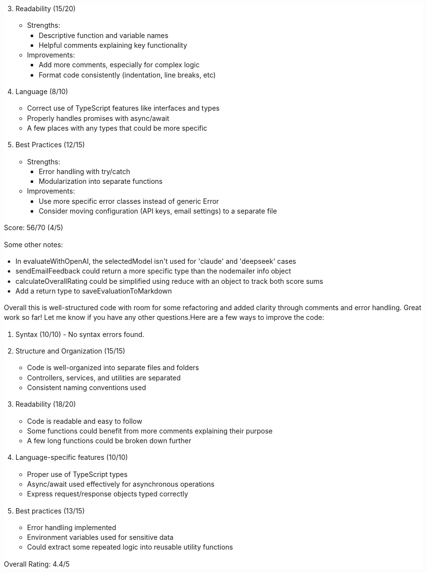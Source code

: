 3. Readability (15/20) 
   - Strengths:
     - Descriptive function and variable names
     - Helpful comments explaining key functionality
   - Improvements: 
     - Add more comments, especially for complex logic
     - Format code consistently (indentation, line breaks, etc)

4. Language (8/10)
   - Correct use of TypeScript features like interfaces and types
   - Properly handles promises with async/await
   - A few places with any types that could be more specific

5. Best Practices (12/15)
   - Strengths:
     - Error handling with try/catch 
     - Modularization into separate functions
   - Improvements:
     - Use more specific error classes instead of generic Error
     - Consider moving configuration (API keys, email settings) to a separate file

Score: 56/70 (4/5)

Some other notes:
- In evaluateWithOpenAI, the selectedModel isn't used for 'claude' and 'deepseek' cases
- sendEmailFeedback could return a more specific type than the nodemailer info object
- calculateOverallRating could be simplified using reduce with an object to track both score sums
- Add a return type to saveEvaluationToMarkdown

Overall this is well-structured code with room for some refactoring and added clarity through comments and error handling. Great work so far! Let me know if you have any other questions.Here are a few ways to improve the code:

1. Syntax (10/10) - No syntax errors found.

2. Structure and Organization (15/15) 
   - Code is well-organized into separate files and folders
   - Controllers, services, and utilities are separated
   - Consistent naming conventions used

3. Readability (18/20)
   - Code is readable and easy to follow
   - Some functions could benefit from more comments explaining their purpose
   - A few long functions could be broken down further

4. Language-specific features (10/10)
   - Proper use of TypeScript types 
   - Async/await used effectively for asynchronous operations
   - Express request/response objects typed correctly

5. Best practices (13/15)
   - Error handling implemented
   - Environment variables used for sensitive data
   - Could extract some repeated logic into reusable utility functions

Overall Rating: 4.4/5 
